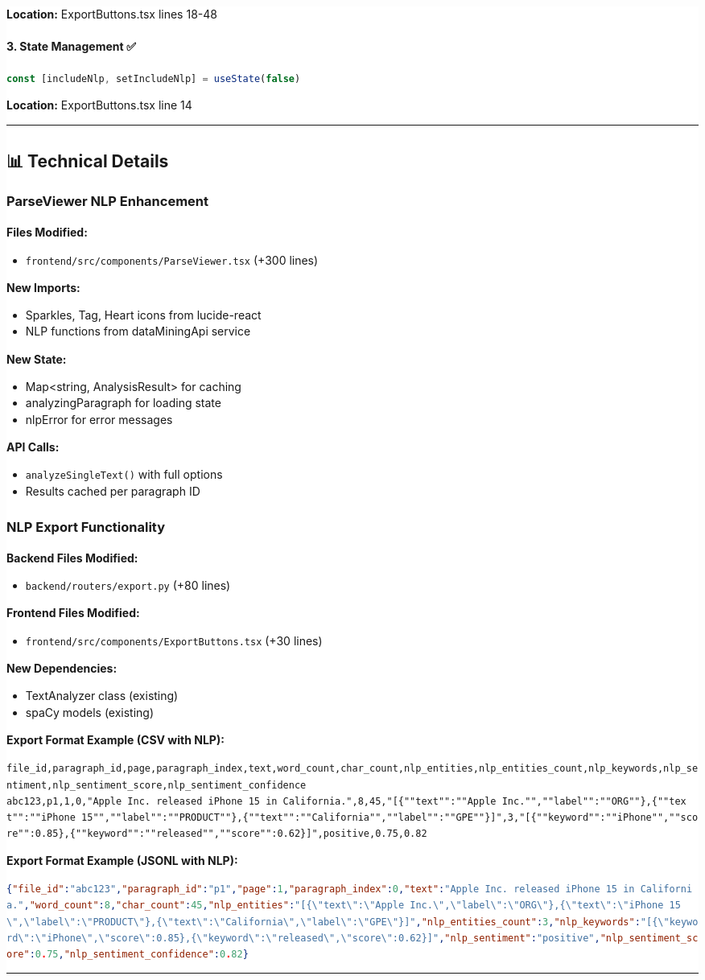 **Location:** ExportButtons.tsx lines 18-48

#### 3. **State Management** ✅
```typescript
const [includeNlp, setIncludeNlp] = useState(false)
```

**Location:** ExportButtons.tsx line 14

---

## 📊 Technical Details

### ParseViewer NLP Enhancement

**Files Modified:**
- `frontend/src/components/ParseViewer.tsx` (+300 lines)

**New Imports:**
- Sparkles, Tag, Heart icons from lucide-react
- NLP functions from dataMiningApi service

**New State:**
- Map<string, AnalysisResult> for caching
- analyzingParagraph for loading state
- nlpError for error messages

**API Calls:**
- `analyzeSingleText()` with full options
- Results cached per paragraph ID

### NLP Export Functionality

**Backend Files Modified:**
- `backend/routers/export.py` (+80 lines)

**Frontend Files Modified:**
- `frontend/src/components/ExportButtons.tsx` (+30 lines)

**New Dependencies:**
- TextAnalyzer class (existing)
- spaCy models (existing)

**Export Format Example (CSV with NLP):**
```csv
file_id,paragraph_id,page,paragraph_index,text,word_count,char_count,nlp_entities,nlp_entities_count,nlp_keywords,nlp_sentiment,nlp_sentiment_score,nlp_sentiment_confidence
abc123,p1,1,0,"Apple Inc. released iPhone 15 in California.",8,45,"[{""text"":""Apple Inc."",""label"":""ORG""},{""text"":""iPhone 15"",""label"":""PRODUCT""},{""text"":""California"",""label"":""GPE""}]",3,"[{""keyword"":""iPhone"",""score"":0.85},{""keyword"":""released"",""score"":0.62}]",positive,0.75,0.82
```

**Export Format Example (JSONL with NLP):**
```json
{"file_id":"abc123","paragraph_id":"p1","page":1,"paragraph_index":0,"text":"Apple Inc. released iPhone 15 in California.","word_count":8,"char_count":45,"nlp_entities":"[{\"text\":\"Apple Inc.\",\"label\":\"ORG\"},{\"text\":\"iPhone 15\",\"label\":\"PRODUCT\"},{\"text\":\"California\",\"label\":\"GPE\"}]","nlp_entities_count":3,"nlp_keywords":"[{\"keyword\":\"iPhone\",\"score\":0.85},{\"keyword\":\"released\",\"score\":0.62}]","nlp_sentiment":"positive","nlp_sentiment_score":0.75,"nlp_sentiment_confidence":0.82}
```

---